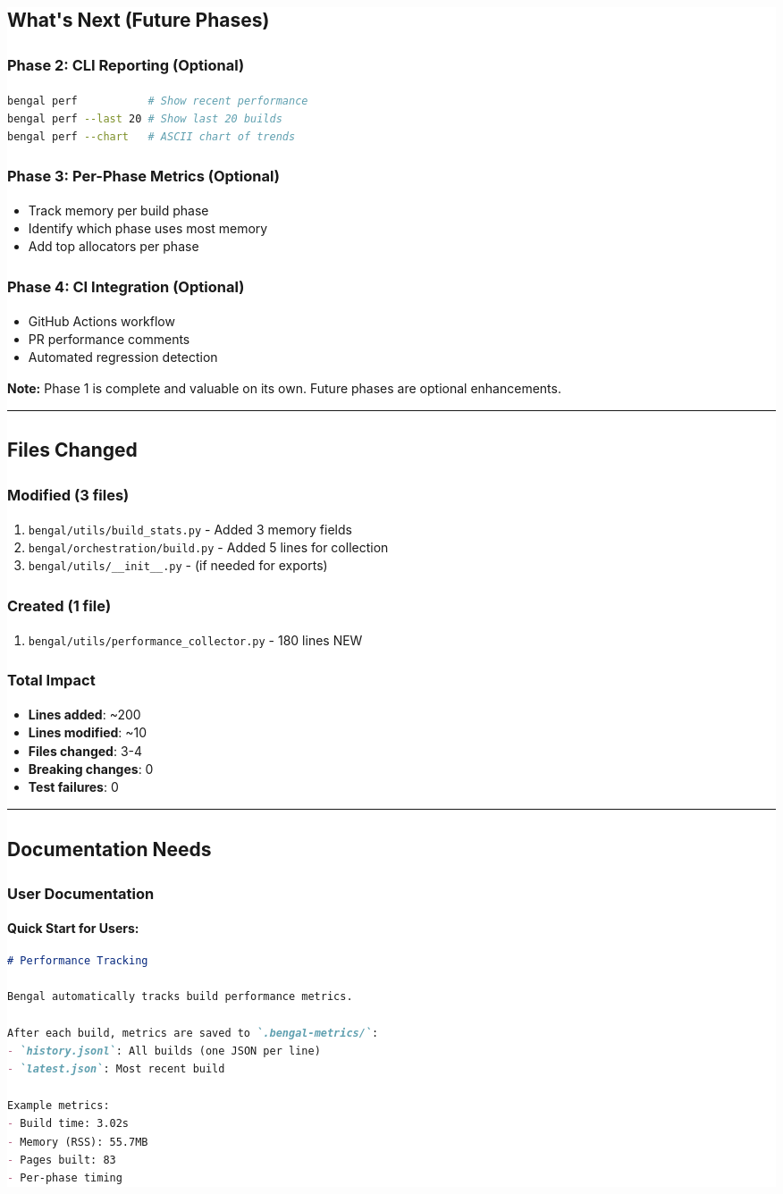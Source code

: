 ## What's Next (Future Phases)

### Phase 2: CLI Reporting (Optional)
```bash
bengal perf           # Show recent performance
bengal perf --last 20 # Show last 20 builds
bengal perf --chart   # ASCII chart of trends
```

### Phase 3: Per-Phase Metrics (Optional)
- Track memory per build phase
- Identify which phase uses most memory
- Add top allocators per phase

### Phase 4: CI Integration (Optional)
- GitHub Actions workflow
- PR performance comments
- Automated regression detection

**Note:** Phase 1 is complete and valuable on its own. Future phases are optional enhancements.

---

## Files Changed

### Modified (3 files)
1. `bengal/utils/build_stats.py` - Added 3 memory fields
2. `bengal/orchestration/build.py` - Added 5 lines for collection
3. `bengal/utils/__init__.py` - (if needed for exports)

### Created (1 file)
1. `bengal/utils/performance_collector.py` - 180 lines NEW

### Total Impact
- **Lines added**: ~200
- **Lines modified**: ~10
- **Files changed**: 3-4
- **Breaking changes**: 0
- **Test failures**: 0

---

## Documentation Needs

### User Documentation

**Quick Start for Users:**
```markdown
# Performance Tracking

Bengal automatically tracks build performance metrics.

After each build, metrics are saved to `.bengal-metrics/`:
- `history.jsonl`: All builds (one JSON per line)
- `latest.json`: Most recent build

Example metrics:
- Build time: 3.02s
- Memory (RSS): 55.7MB
- Pages built: 83
- Per-phase timing
```